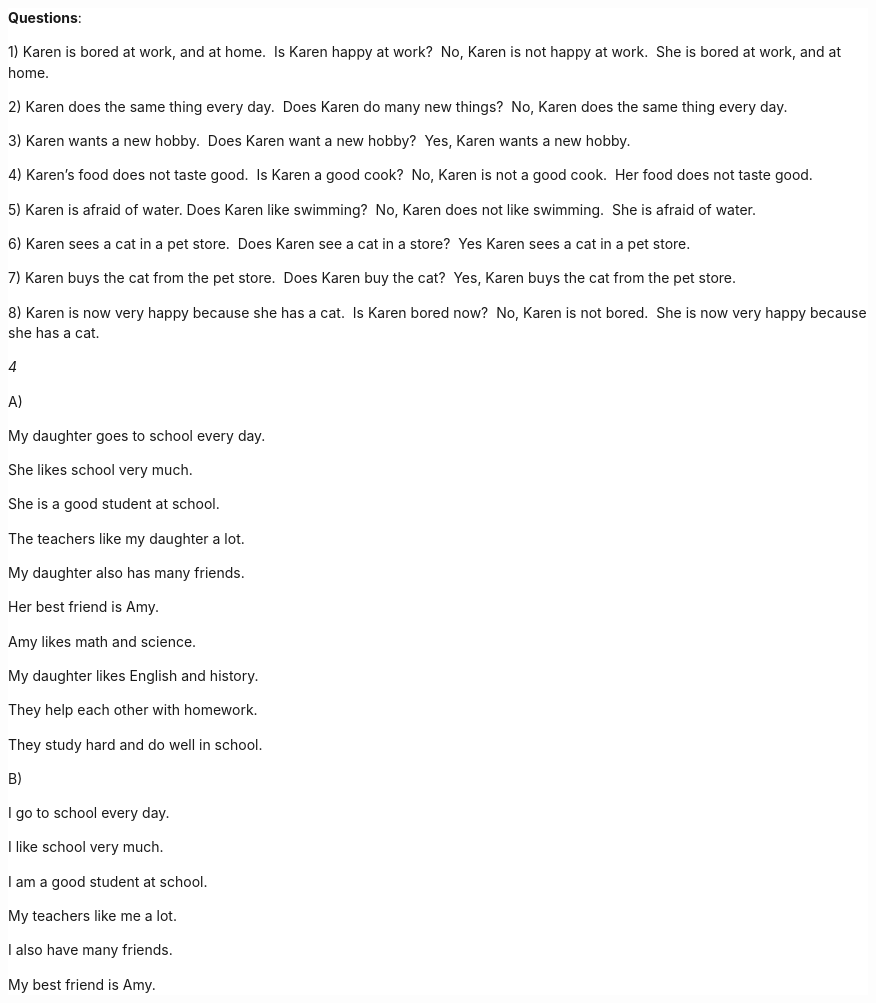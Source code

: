 **Questions**:

1\) Karen is bored at work, and at home.  Is Karen happy at work?  No,
Karen is not happy at work.  She is bored at work, and at home.

2\) Karen does the same thing every day.  Does Karen do many new things?
 No, Karen does the same thing every day.

3\) Karen wants a new hobby.  Does Karen want a new hobby?  Yes, Karen
wants a new hobby.

4\) Karen’s food does not taste good.  Is Karen a good cook?  No, Karen
is not a good cook.  Her food does not taste good.

5\) Karen is afraid of water. Does Karen like swimming?  No, Karen does
not like swimming.  She is afraid of water.

6\) Karen sees a cat in a pet store.  Does Karen see a cat in a store?
 Yes Karen sees a cat in a pet store.

7\) Karen buys the cat from the pet store.  Does Karen buy the cat?
 Yes, Karen buys the cat from the pet store.

8\) Karen is now very happy because she has a cat.  Is Karen bored now?
 No, Karen is not bored.  She is now very happy because she has a cat.

*4*

A\)

My daughter goes to school every day.

She likes school very much.

She is a good student at school.

The teachers like my daughter a lot.

My daughter also has many friends.

Her best friend is Amy.

Amy likes math and science.

My daughter likes English and history.

They help each other with homework.

They study hard and do well in school.

B\)

I go to school every day.

I like school very much.

I am a good student at school.

My teachers like me a lot.

I also have many friends.

My best friend is Amy.
